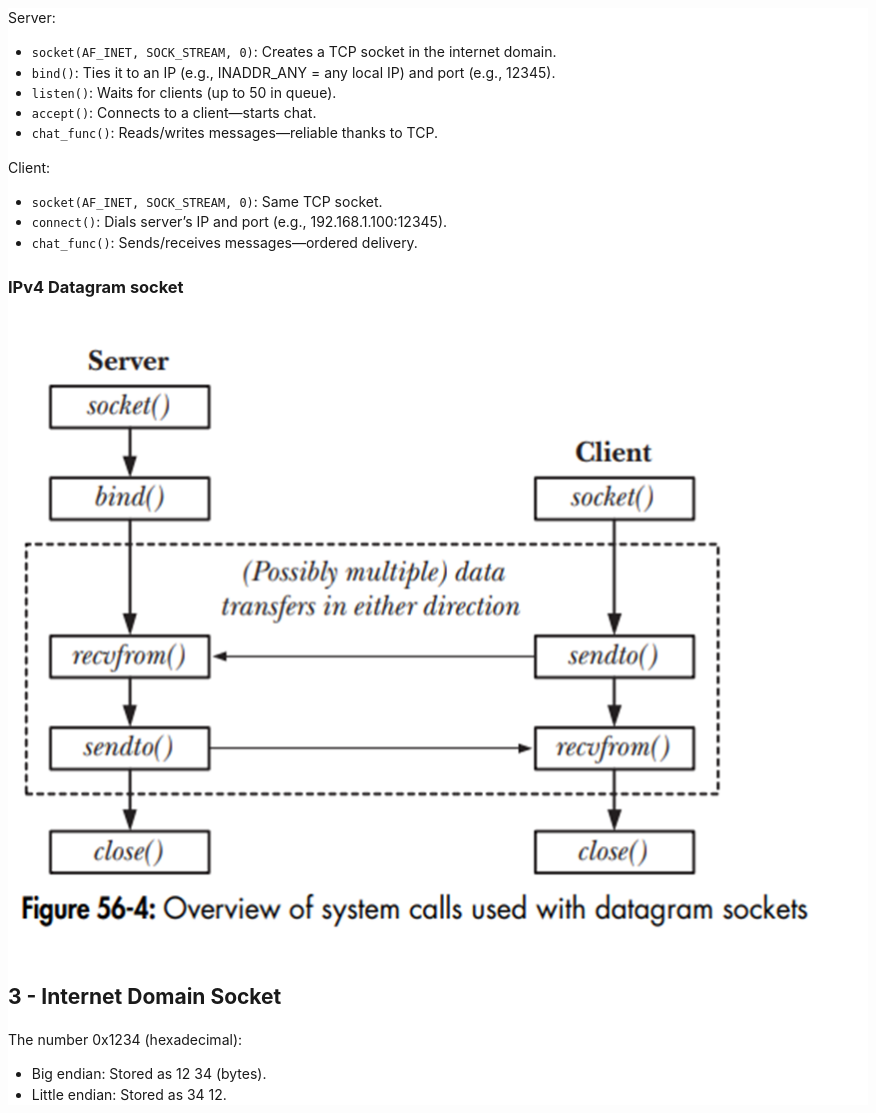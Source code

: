 Server:
- `socket(AF_INET, SOCK_STREAM, 0)`: Creates a TCP socket in the internet domain.
- `bind()`: Ties it to an IP (e.g., INADDR_ANY = any local IP) and port (e.g., 12345).
- `listen()`: Waits for clients (up to 50 in queue).
- `accept()`: Connects to a client—starts chat.
- `chat_func()`: Reads/writes messages—reliable thanks to TCP.

Client:
- `socket(AF_INET, SOCK_STREAM, 0)`: Same TCP socket.
- `connect()`: Dials server’s IP and port (e.g., 192.168.1.100:12345).
- `chat_func()`: Sends/receives messages—ordered delivery.

### IPv4 Datagram socket

![alt text](_assets/datagramSocket.png)

## 3 - Internet Domain Socket

The number 0x1234 (hexadecimal):
- Big endian: Stored as 12 34 (bytes).
- Little endian: Stored as 34 12.
